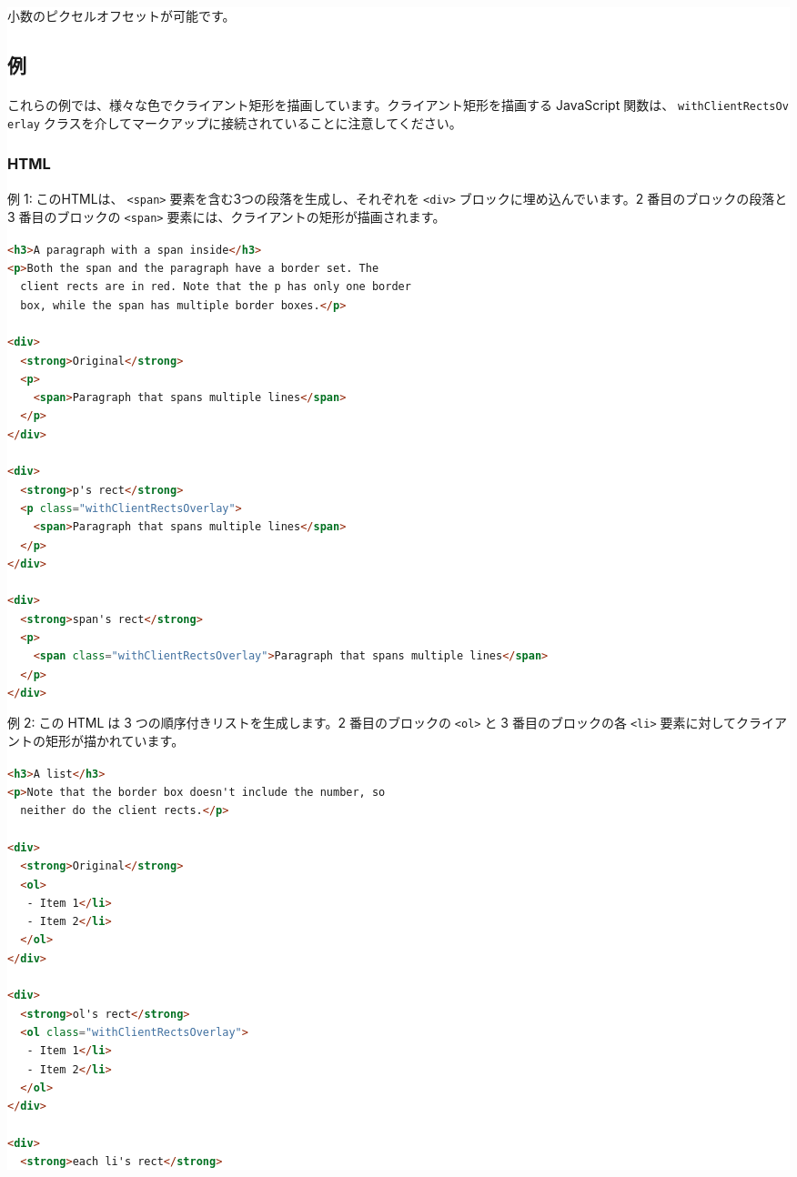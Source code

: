 小数のピクセルオフセットが可能です。

## 例

これらの例では、様々な色でクライアント矩形を描画しています。クライアント矩形を描画する JavaScript 関数は、 `withClientRectsOverlay` クラスを介してマークアップに接続されていることに注意してください。

### HTML

例 1: このHTMLは、 `<span>` 要素を含む3つの段落を生成し、それぞれを `<div>` ブロックに埋め込んでいます。2 番目のブロックの段落と 3 番目のブロックの `<span>` 要素には、クライアントの矩形が描画されます。

```html
<h3>A paragraph with a span inside</h3>
<p>Both the span and the paragraph have a border set. The
  client rects are in red. Note that the p has only one border
  box, while the span has multiple border boxes.</p>

<div>
  <strong>Original</strong>
  <p>
    <span>Paragraph that spans multiple lines</span>
  </p>
</div>

<div>
  <strong>p's rect</strong>
  <p class="withClientRectsOverlay">
    <span>Paragraph that spans multiple lines</span>
  </p>
</div>

<div>
  <strong>span's rect</strong>
  <p>
    <span class="withClientRectsOverlay">Paragraph that spans multiple lines</span>
  </p>
</div>
```

例 2: この HTML は 3 つの順序付きリストを生成します。2 番目のブロックの `<ol>` と 3 番目のブロックの各 `<li>` 要素に対してクライアントの矩形が描かれています。

```html
<h3>A list</h3>
<p>Note that the border box doesn't include the number, so
  neither do the client rects.</p>

<div>
  <strong>Original</strong>
  <ol>
   - Item 1</li>
   - Item 2</li>
  </ol>
</div>

<div>
  <strong>ol's rect</strong>
  <ol class="withClientRectsOverlay">
   - Item 1</li>
   - Item 2</li>
  </ol>
</div>

<div>
  <strong>each li's rect</strong>
```